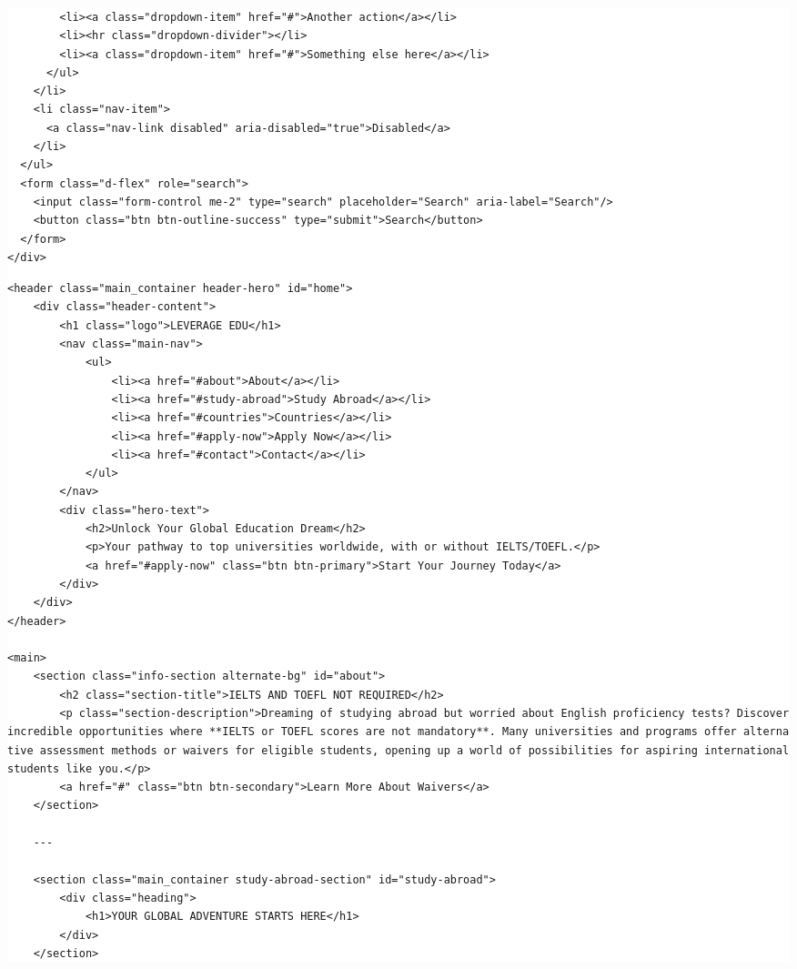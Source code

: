             <li><a class="dropdown-item" href="#">Another action</a></li>
            <li><hr class="dropdown-divider"></li>
            <li><a class="dropdown-item" href="#">Something else here</a></li>
          </ul>
        </li>
        <li class="nav-item">
          <a class="nav-link disabled" aria-disabled="true">Disabled</a>
        </li>
      </ul>
      <form class="d-flex" role="search">
        <input class="form-control me-2" type="search" placeholder="Search" aria-label="Search"/>
        <button class="btn btn-outline-success" type="submit">Search</button>
      </form>
    </div>
  </div>
</nav>

    <header class="main_container header-hero" id="home">
        <div class="header-content">
            <h1 class="logo">LEVERAGE EDU</h1>
            <nav class="main-nav">
                <ul>
                    <li><a href="#about">About</a></li>
                    <li><a href="#study-abroad">Study Abroad</a></li>
                    <li><a href="#countries">Countries</a></li>
                    <li><a href="#apply-now">Apply Now</a></li>
                    <li><a href="#contact">Contact</a></li>
                </ul>
            </nav>
            <div class="hero-text">
                <h2>Unlock Your Global Education Dream</h2>
                <p>Your pathway to top universities worldwide, with or without IELTS/TOEFL.</p>
                <a href="#apply-now" class="btn btn-primary">Start Your Journey Today</a>
            </div>
        </div>
    </header>

    <main>
        <section class="info-section alternate-bg" id="about">
            <h2 class="section-title">IELTS AND TOEFL NOT REQUIRED</h2>
            <p class="section-description">Dreaming of studying abroad but worried about English proficiency tests? Discover incredible opportunities where **IELTS or TOEFL scores are not mandatory**. Many universities and programs offer alternative assessment methods or waivers for eligible students, opening up a world of possibilities for aspiring international students like you.</p>
            <a href="#" class="btn btn-secondary">Learn More About Waivers</a>
        </section>

        ---

        <section class="main_container study-abroad-section" id="study-abroad">
            <div class="heading">
                <h1>YOUR GLOBAL ADVENTURE STARTS HERE</h1>
            </div>
        </section>
